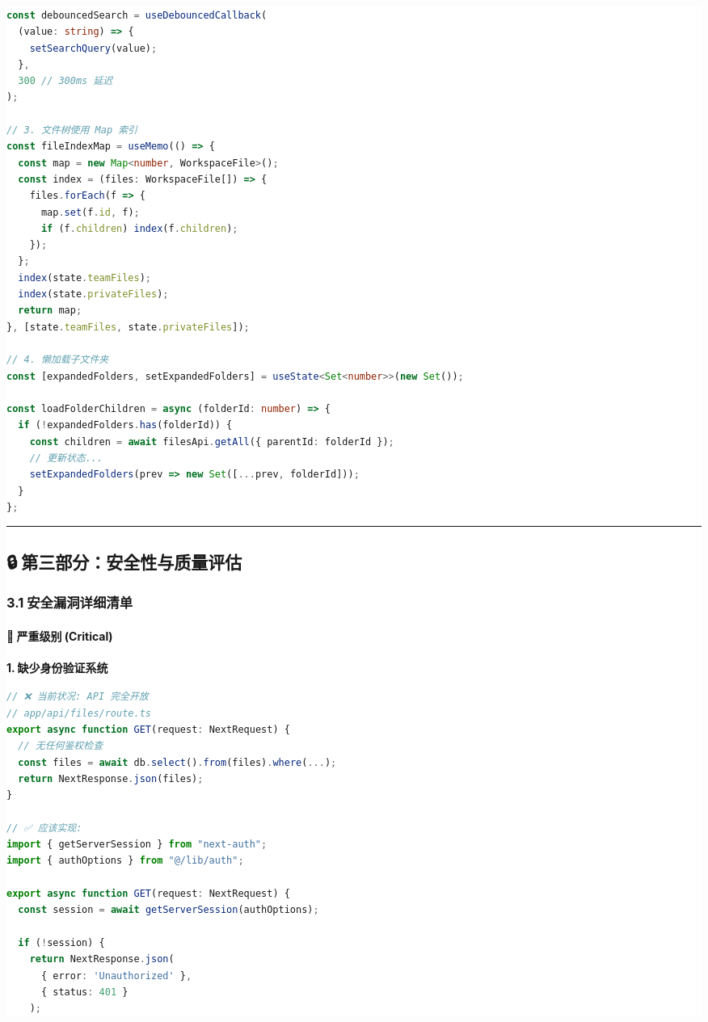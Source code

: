 ```typescript
const debouncedSearch = useDebouncedCallback(
  (value: string) => {
    setSearchQuery(value);
  },
  300 // 300ms 延迟
);

// 3. 文件树使用 Map 索引
const fileIndexMap = useMemo(() => {
  const map = new Map<number, WorkspaceFile>();
  const index = (files: WorkspaceFile[]) => {
    files.forEach(f => {
      map.set(f.id, f);
      if (f.children) index(f.children);
    });
  };
  index(state.teamFiles);
  index(state.privateFiles);
  return map;
}, [state.teamFiles, state.privateFiles]);

// 4. 懒加载子文件夹
const [expandedFolders, setExpandedFolders] = useState<Set<number>>(new Set());

const loadFolderChildren = async (folderId: number) => {
  if (!expandedFolders.has(folderId)) {
    const children = await filesApi.getAll({ parentId: folderId });
    // 更新状态...
    setExpandedFolders(prev => new Set([...prev, folderId]));
  }
};
```

---

## 🔒 第三部分：安全性与质量评估

### 3.1 安全漏洞详细清单

#### 🔴 严重级别 (Critical)

**1. 缺少身份验证系统**
```typescript
// ❌ 当前状况: API 完全开放
// app/api/files/route.ts
export async function GET(request: NextRequest) {
  // 无任何鉴权检查
  const files = await db.select().from(files).where(...);
  return NextResponse.json(files);
}

// ✅ 应该实现:
import { getServerSession } from "next-auth";
import { authOptions } from "@/lib/auth";

export async function GET(request: NextRequest) {
  const session = await getServerSession(authOptions);
  
  if (!session) {
    return NextResponse.json(
      { error: 'Unauthorized' }, 
      { status: 401 }
    );
```